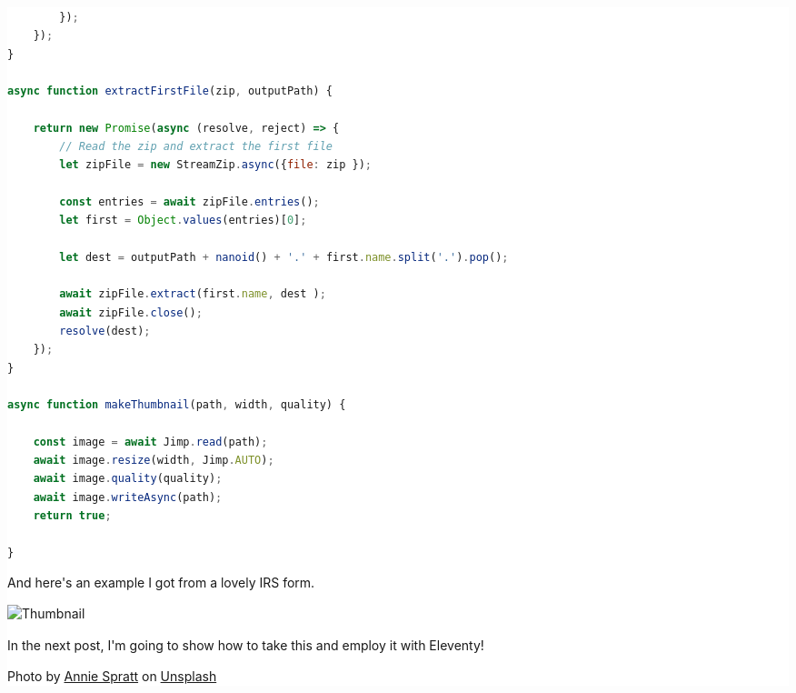 ```js
		});
	});
}

async function extractFirstFile(zip, outputPath) {

	return new Promise(async (resolve, reject) => {
		// Read the zip and extract the first file
		let zipFile = new StreamZip.async({file: zip });

		const entries = await zipFile.entries();
		let first = Object.values(entries)[0];

		let dest = outputPath + nanoid() + '.' + first.name.split('.').pop();

		await zipFile.extract(first.name, dest );
		await zipFile.close();
		resolve(dest);
	});
}

async function makeThumbnail(path, width, quality) {

	const image = await Jimp.read(path);
	await image.resize(width, Jimp.AUTO);
	await image.quality(quality);
	await image.writeAsync(path);
	return true;

}
```

And here's an example I got from a lovely IRS form.

<p>
<img data-src="https://static.raymondcamden.com/images/2021/03/thumb.jpg" alt="Thumbnail" class="lazyload imgborder imgcenter">
</p>

In the next post, I'm going to show how to take this and employ it with Eleventy!

<span>Photo by <a href="https://unsplash.com/@anniespratt?utm_source=unsplash&amp;utm_medium=referral&amp;utm_content=creditCopyText">Annie Spratt</a> on <a href="https://unsplash.com/s/photos/images?utm_source=unsplash&amp;utm_medium=referral&amp;utm_content=creditCopyText">Unsplash</a></span>